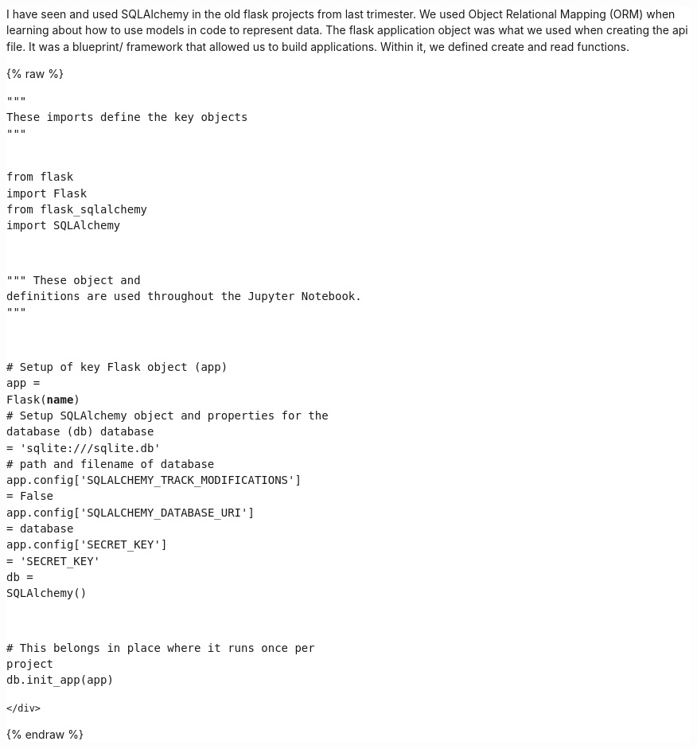 </ul>
<p>I have seen and used SQLAlchemy in the old flask projects from last trimester. We used Object Relational Mapping (ORM) when learning about how to use models in code to represent data.
The flask application object was what we used when creating the api file. It was a blueprint/ framework that allowed us to build applications. Within it, we defined create and read functions.</p>

</div>
</div>
</div>
    {% raw %}
    
<div class="cell border-box-sizing code_cell rendered">
<div class="input">

<div class="inner_cell">
    <div class="input_area">
<div class=" highlight hl-ipython3"><pre><span></span><span class="sd">&quot;&quot;&quot;</span>
<span class="sd">These imports define the key objects</span>
<span class="sd">&quot;&quot;&quot;</span>

<span class="kn">from</span> <span class="nn">flask</span> <span class="kn">import</span> <span class="n">Flask</span>
<span class="kn">from</span> <span class="nn">flask_sqlalchemy</span> <span class="kn">import</span> <span class="n">SQLAlchemy</span>

<span class="sd">&quot;&quot;&quot;</span>
<span class="sd">These object and definitions are used throughout the Jupyter Notebook.</span>
<span class="sd">&quot;&quot;&quot;</span>

<span class="c1"># Setup of key Flask object (app)</span>
<span class="n">app</span> <span class="o">=</span> <span class="n">Flask</span><span class="p">(</span><span class="vm">__name__</span><span class="p">)</span>
<span class="c1"># Setup SQLAlchemy object and properties for the database (db)</span>
<span class="n">database</span> <span class="o">=</span> <span class="s1">&#39;sqlite:///sqlite.db&#39;</span>  <span class="c1"># path and filename of database</span>
<span class="n">app</span><span class="o">.</span><span class="n">config</span><span class="p">[</span><span class="s1">&#39;SQLALCHEMY_TRACK_MODIFICATIONS&#39;</span><span class="p">]</span> <span class="o">=</span> <span class="kc">False</span>
<span class="n">app</span><span class="o">.</span><span class="n">config</span><span class="p">[</span><span class="s1">&#39;SQLALCHEMY_DATABASE_URI&#39;</span><span class="p">]</span> <span class="o">=</span> <span class="n">database</span>
<span class="n">app</span><span class="o">.</span><span class="n">config</span><span class="p">[</span><span class="s1">&#39;SECRET_KEY&#39;</span><span class="p">]</span> <span class="o">=</span> <span class="s1">&#39;SECRET_KEY&#39;</span>
<span class="n">db</span> <span class="o">=</span> <span class="n">SQLAlchemy</span><span class="p">()</span>


<span class="c1"># This belongs in place where it runs once per project</span>
<span class="n">db</span><span class="o">.</span><span class="n">init_app</span><span class="p">(</span><span class="n">app</span><span class="p">)</span>
</pre></div>

    </div>
</div>
</div>

</div>
    {% endraw %}
